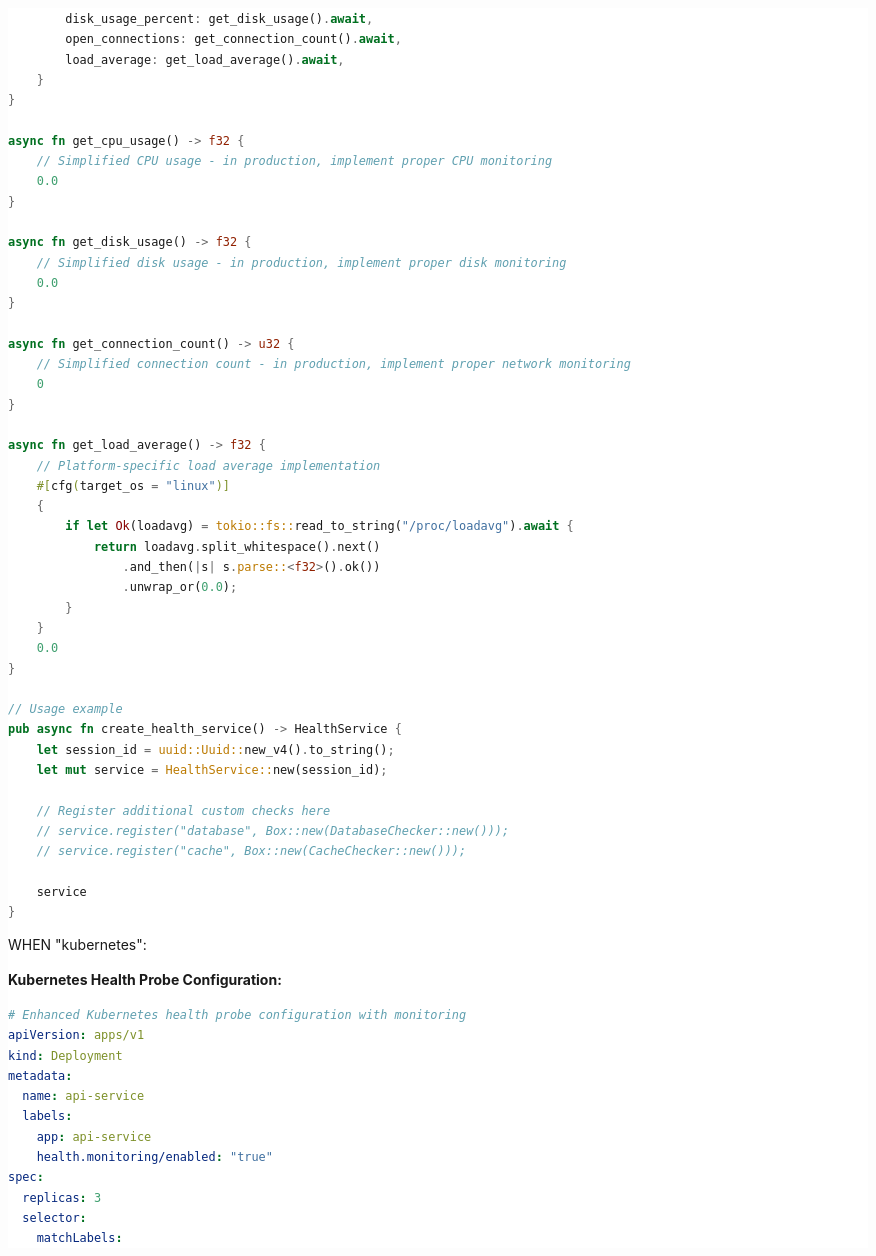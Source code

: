 ```rust
        disk_usage_percent: get_disk_usage().await,
        open_connections: get_connection_count().await,
        load_average: get_load_average().await,
    }
}

async fn get_cpu_usage() -> f32 {
    // Simplified CPU usage - in production, implement proper CPU monitoring
    0.0
}

async fn get_disk_usage() -> f32 {
    // Simplified disk usage - in production, implement proper disk monitoring
    0.0
}

async fn get_connection_count() -> u32 {
    // Simplified connection count - in production, implement proper network monitoring
    0
}

async fn get_load_average() -> f32 {
    // Platform-specific load average implementation
    #[cfg(target_os = "linux")]
    {
        if let Ok(loadavg) = tokio::fs::read_to_string("/proc/loadavg").await {
            return loadavg.split_whitespace().next()
                .and_then(|s| s.parse::<f32>().ok())
                .unwrap_or(0.0);
        }
    }
    0.0
}

// Usage example
pub async fn create_health_service() -> HealthService {
    let session_id = uuid::Uuid::new_v4().to_string();
    let mut service = HealthService::new(session_id);
    
    // Register additional custom checks here
    // service.register("database", Box::new(DatabaseChecker::new()));
    // service.register("cache", Box::new(CacheChecker::new()));
    
    service
}
```

WHEN "kubernetes":

**Kubernetes Health Probe Configuration:**

```yaml
# Enhanced Kubernetes health probe configuration with monitoring
apiVersion: apps/v1
kind: Deployment
metadata:
  name: api-service
  labels:
    app: api-service
    health.monitoring/enabled: "true"
spec:
  replicas: 3
  selector:
    matchLabels:
```